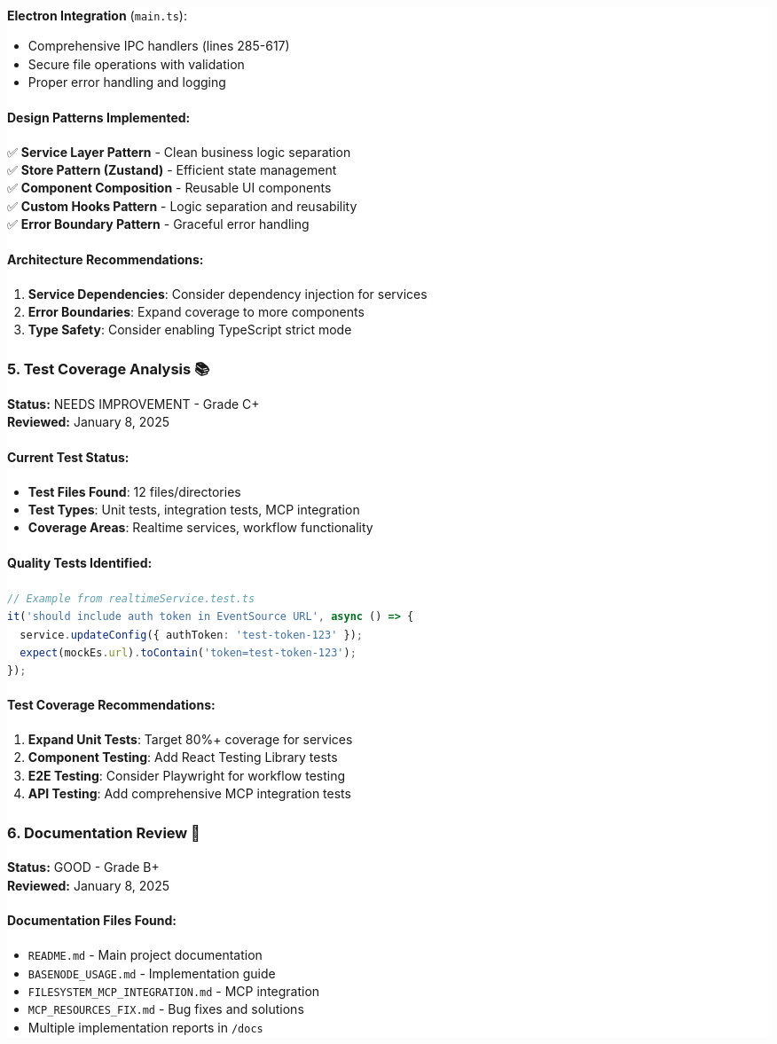 **Electron Integration** (`main.ts`):
- Comprehensive IPC handlers (lines 285-617)
- Secure file operations with validation
- Proper error handling and logging

#### Design Patterns Implemented:
✅ **Service Layer Pattern** - Clean business logic separation  
✅ **Store Pattern (Zustand)** - Efficient state management  
✅ **Component Composition** - Reusable UI components  
✅ **Custom Hooks Pattern** - Logic separation and reusability  
✅ **Error Boundary Pattern** - Graceful error handling  

#### Architecture Recommendations:
1. **Service Dependencies**: Consider dependency injection for services
2. **Error Boundaries**: Expand coverage to more components
3. **Type Safety**: Consider enabling TypeScript strict mode

### 5. Test Coverage Analysis 📚
**Status:** NEEDS IMPROVEMENT - Grade C+  
**Reviewed:** January 8, 2025

#### Current Test Status:
- **Test Files Found**: 12 files/directories
- **Test Types**: Unit tests, integration tests, MCP integration
- **Coverage Areas**: Realtime services, workflow functionality

#### Quality Tests Identified:
```typescript
// Example from realtimeService.test.ts
it('should include auth token in EventSource URL', async () => {
  service.updateConfig({ authToken: 'test-token-123' });
  expect(mockEs.url).toContain('token=test-token-123');
});
```

#### Test Coverage Recommendations:
1. **Expand Unit Tests**: Target 80%+ coverage for services
2. **Component Testing**: Add React Testing Library tests
3. **E2E Testing**: Consider Playwright for workflow testing
4. **API Testing**: Add comprehensive MCP integration tests

### 6. Documentation Review 📖
**Status:** GOOD - Grade B+  
**Reviewed:** January 8, 2025

#### Documentation Files Found:
- `README.md` - Main project documentation
- `BASENODE_USAGE.md` - Implementation guide
- `FILESYSTEM_MCP_INTEGRATION.md` - MCP integration
- `MCP_RESOURCES_FIX.md` - Bug fixes and solutions
- Multiple implementation reports in `/docs`
